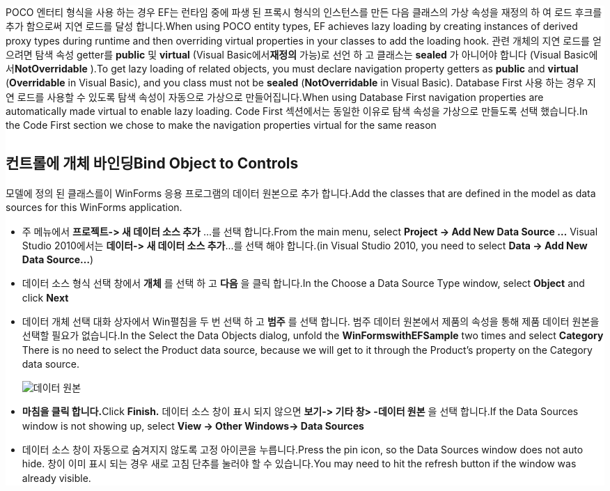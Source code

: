 <span data-ttu-id="af2a3-218">POCO 엔터티 형식을 사용 하는 경우 EF는 런타임 중에 파생 된 프록시 형식의 인스턴스를 만든 다음 클래스의 가상 속성을 재정의 하 여 로드 후크를 추가 함으로써 지연 로드를 달성 합니다.</span><span class="sxs-lookup"><span data-stu-id="af2a3-218">When using POCO entity types, EF achieves lazy loading by creating instances of derived proxy types during runtime and then overriding virtual properties in your classes to add the loading hook.</span></span> <span data-ttu-id="af2a3-219">관련 개체의 지연 로드를 얻으려면 탐색 속성 getter를 **public** 및 **virtual** (Visual Basic에서**재정의** 가능)로 선언 하 고 클래스는 **sealed** 가 아니어야 합니다 (Visual Basic에서**NotOverridable** ).</span><span class="sxs-lookup"><span data-stu-id="af2a3-219">To get lazy loading of related objects, you must declare navigation property getters as **public** and **virtual** (**Overridable** in Visual Basic), and you class must not be **sealed** (**NotOverridable** in Visual Basic).</span></span> <span data-ttu-id="af2a3-220">Database First 사용 하는 경우 지연 로드를 사용할 수 있도록 탐색 속성이 자동으로 가상으로 만들어집니다.</span><span class="sxs-lookup"><span data-stu-id="af2a3-220">When using Database First navigation properties are automatically made virtual to enable lazy loading.</span></span> <span data-ttu-id="af2a3-221">Code First 섹션에서는 동일한 이유로 탐색 속성을 가상으로 만들도록 선택 했습니다.</span><span class="sxs-lookup"><span data-stu-id="af2a3-221">In the Code First section we chose to make the navigation properties virtual for the same reason</span></span>

## <a name="bind-object-to-controls"></a><span data-ttu-id="af2a3-222">컨트롤에 개체 바인딩</span><span class="sxs-lookup"><span data-stu-id="af2a3-222">Bind Object to Controls</span></span>

<span data-ttu-id="af2a3-223">모델에 정의 된 클래스를이 WinForms 응용 프로그램의 데이터 원본으로 추가 합니다.</span><span class="sxs-lookup"><span data-stu-id="af2a3-223">Add the classes that are defined in the model as data sources for this WinForms application.</span></span>

-   <span data-ttu-id="af2a3-224">주 메뉴에서 **프로젝트-&gt; 새 데이터 소스 추가** ...를 선택 합니다.</span><span class="sxs-lookup"><span data-stu-id="af2a3-224">From the main menu, select **Project -&gt; Add New Data Source …**</span></span>
    <span data-ttu-id="af2a3-225">Visual Studio 2010에서는 **데이터-&gt; 새 데이터 소스 추가**...를 선택 해야 합니다.</span><span class="sxs-lookup"><span data-stu-id="af2a3-225">(in Visual Studio 2010, you need to select **Data -&gt; Add New Data Source…**)</span></span>
-   <span data-ttu-id="af2a3-226">데이터 소스 형식 선택 창에서 **개체** 를 선택 하 고 **다음** 을 클릭 합니다.</span><span class="sxs-lookup"><span data-stu-id="af2a3-226">In the Choose a Data Source Type window, select **Object** and click **Next**</span></span>
-   <span data-ttu-id="af2a3-227">데이터 개체 선택 대화 상자에서 Win펼침을 두 번 선택 하 고 **범주** 를 선택 합니다. 범주 데이터 원본에서 제품의 속성을 통해 제품 데이터 원본을 선택할 필요가 없습니다.</span><span class="sxs-lookup"><span data-stu-id="af2a3-227">In the Select the Data Objects dialog, unfold the **WinFormswithEFSample** two times and select **Category** There is no need to select the Product data source, because we will get to it through the Product’s property on the Category data source.</span></span>

    ![데이터 원본](~/ef6/media/datasource.png)

-   <span data-ttu-id="af2a3-229">**마침을 클릭 합니다.**</span><span class="sxs-lookup"><span data-stu-id="af2a3-229">Click **Finish.**</span></span>
    <span data-ttu-id="af2a3-230">데이터 소스 창이 표시 되지 않으면 **보기-&gt; 기타 창&gt; -데이터 원본** 을 선택 합니다.</span><span class="sxs-lookup"><span data-stu-id="af2a3-230">If the Data Sources window is not showing up, select **View -&gt; Other Windows-&gt; Data Sources**</span></span>
-   <span data-ttu-id="af2a3-231">데이터 소스 창이 자동으로 숨겨지지 않도록 고정 아이콘을 누릅니다.</span><span class="sxs-lookup"><span data-stu-id="af2a3-231">Press the pin icon, so the Data Sources window does not auto hide.</span></span> <span data-ttu-id="af2a3-232">창이 이미 표시 되는 경우 새로 고침 단추를 눌러야 할 수 있습니다.</span><span class="sxs-lookup"><span data-stu-id="af2a3-232">You may need to hit the refresh button if the window was already visible.</span></span>
